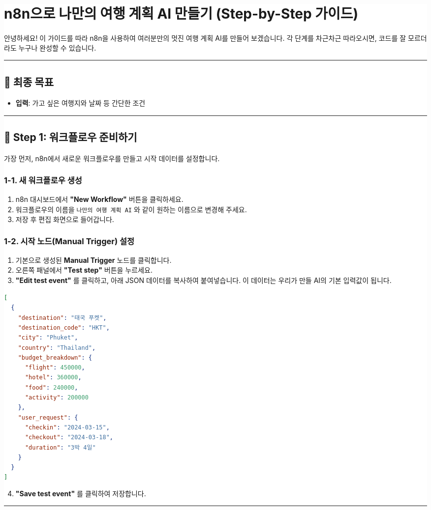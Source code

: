 # n8n으로 나만의 여행 계획 AI 만들기 (Step-by-Step 가이드)

안녕하세요! 이 가이드를 따라 n8n을 사용하여 여러분만의 멋진 여행 계획 AI를 만들어 보겠습니다. 각 단계를 차근차근 따라오시면, 코드를 잘 모르더라도 누구나 완성할 수 있습니다.

---

## 🎯 최종 목표

-   **입력**: 가고 싶은 여행지와 날짜 등 간단한 조건

---

## 🚀 Step 1: 워크플로우 준비하기

가장 먼저, n8n에서 새로운 워크플로우를 만들고 시작 데이터를 설정합니다.

### 1-1. 새 워크플로우 생성

1.  n8n 대시보드에서 **"New Workflow"** 버튼을 클릭하세요.
2.  워크플로우의 이름을 `나만의 여행 계획 AI` 와 같이 원하는 이름으로 변경해 주세요.
3.  저장 후 편집 화면으로 들어갑니다.

### 1-2. 시작 노드(Manual Trigger) 설정

1.  기본으로 생성된 **Manual Trigger** 노드를 클릭합니다.
2.  오른쪽 패널에서 **"Test step"** 버튼을 누르세요.
3.  **"Edit test event"** 를 클릭하고, 아래 JSON 데이터를 복사하여 붙여넣습니다. 이 데이터는 우리가 만들 AI의 기본 입력값이 됩니다.

```json
[
  {
    "destination": "태국 푸켓",
    "destination_code": "HKT",
    "city": "Phuket",
    "country": "Thailand",
    "budget_breakdown": {
      "flight": 450000,
      "hotel": 360000,
      "food": 240000,
      "activity": 200000
    },
    "user_request": {
      "checkin": "2024-03-15",
      "checkout": "2024-03-18",
      "duration": "3박 4일"
    }
  }
]
```

4.  **"Save test event"** 를 클릭하여 저장합니다.

---